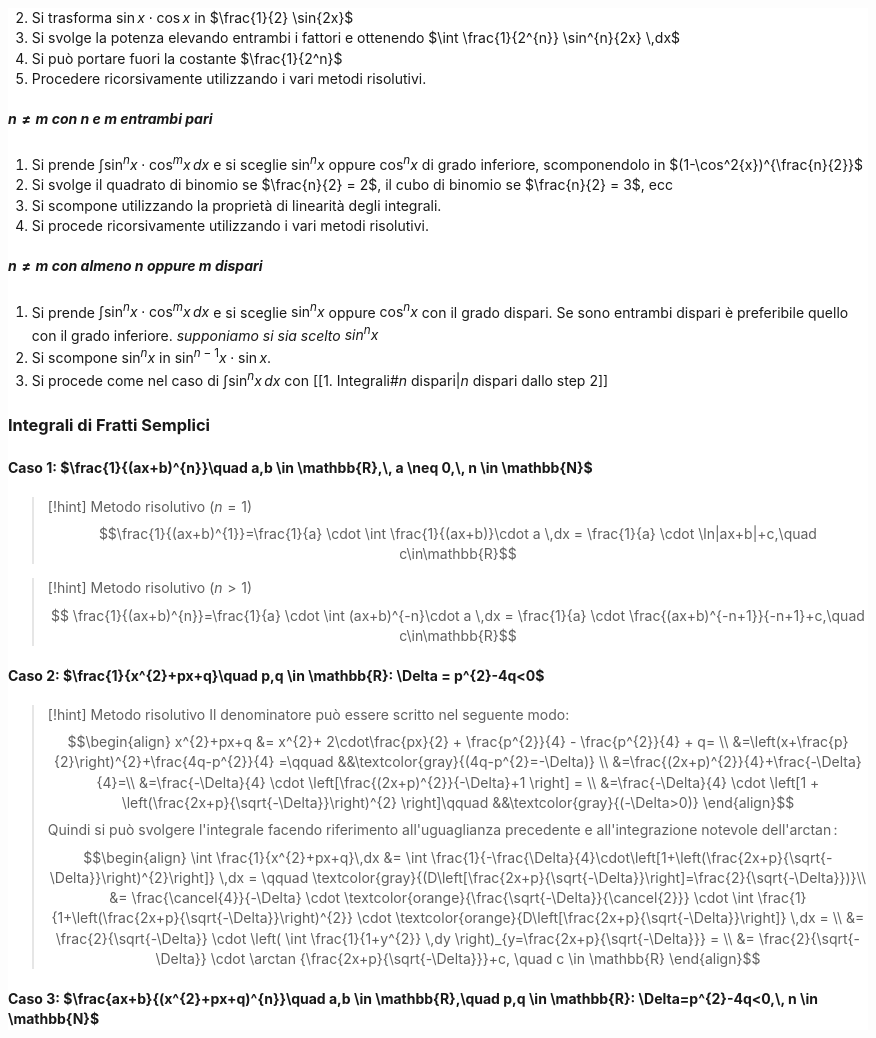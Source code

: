 2. Si trasforma $\sin{x} \cdot \cos{x}$ in $\frac{1}{2} \sin{2x}$
3. Si svolge la potenza elevando entrambi i fattori e ottenendo $\int \frac{1}{2^{n}} \sin^{n}{2x} \,dx$
4. Si può portare fuori la costante $\frac{1}{2^n}$
5. Procedere ricorsivamente utilizzando i vari metodi risolutivi.
##### $n\neq m$ con $n$ e $m$ entrambi pari
1. Si prende $\int \sin^{n}{x} \cdot \cos^{m}{x} \,dx$ e si sceglie $\sin^{n}{x}$ oppure $\cos^{n}{x}$ di grado inferiore, scomponendolo in $(1-\cos^2{x})^{\frac{n}{2}}$
2. Si svolge il quadrato di binomio se $\frac{n}{2} = 2$, il cubo di binomio se $\frac{n}{2} = 3$, ecc
3. Si scompone utilizzando la proprietà di linearità degli integrali.
4. Si procede ricorsivamente utilizzando i vari metodi risolutivi.
##### $n\neq m$ con almeno $n$ oppure $m$ dispari
1. Si prende $\int \sin^{n}{x} \cdot \cos^{m}{x} \,dx$ e si sceglie  $\sin^{n}{x}$ oppure $\cos^{n}{x}$ con il grado dispari. Se sono entrambi dispari è preferibile quello con il grado inferiore.
*supponiamo si sia scelto $\sin^{n}{x}$*
2. Si scompone $\sin^{n}{x}$ in $\sin^{n-1}{x} \cdot \sin{x}$.
3. Si procede come nel caso di $\int \sin^{n}{x} \,dx$ con [[1. Integrali#$n$ dispari|$n$ dispari dallo step $2$]]

### Integrali di Fratti Semplici

#### Caso 1: $\frac{1}{(ax+b)^{n}}\quad a,b \in \mathbb{R},\, a \neq 0,\, n \in \mathbb{N}$

> [!hint] Metodo risolutivo ($n=1$)
> $$\frac{1}{(ax+b)^{1}}=\frac{1}{a} \cdot \int \frac{1}{(ax+b)}\cdot a \,dx = \frac{1}{a} \cdot \ln|ax+b|+c,\quad c\in\mathbb{R}$$
> 

> [!hint] Metodo risolutivo ($n > 1$)
> $$ \frac{1}{(ax+b)^{n}}=\frac{1}{a} \cdot \int (ax+b)^{-n}\cdot a \,dx = \frac{1}{a} \cdot \frac{(ax+b)^{-n+1}}{-n+1}+c,\quad c\in\mathbb{R}$$
#### Caso 2: $\frac{1}{x^{2}+px+q}\quad p,q \in \mathbb{R}: \Delta = p^{2}-4q<0$
> [!hint] Metodo risolutivo
> Il denominatore può essere scritto nel seguente modo:
> $$\begin{align}
  x^{2}+px+q &= x^{2}+ 2\cdot\frac{px}{2} + \frac{p^{2}}{4} - \frac{p^{2}}{4} + q= \\
  &=\left(x+\frac{p}{2}\right)^{2}+\frac{4q-p^{2}}{4} =\qquad &&\textcolor{gray}{(4q-p^{2}=-\Delta)} \\
  &=\frac{(2x+p)^{2}}{4}+\frac{-\Delta}{4}=\\
  &=\frac{-\Delta}{4} \cdot \left[\frac{(2x+p)^{2}}{-\Delta}+1 \right] = \\
  &=\frac{-\Delta}{4} \cdot \left[1 + \left(\frac{2x+p}{\sqrt{-\Delta}}\right)^{2} \right]\qquad &&\textcolor{gray}{(-\Delta>0)}
  \end{align}$$
> Quindi si può svolgere l'integrale facendo riferimento all'uguaglianza precedente e all'integrazione notevole dell'$\arctan$:
> $$\begin{align}
  \int \frac{1}{x^{2}+px+q}\,dx &= \int \frac{1}{-\frac{\Delta}{4}\cdot\left[1+\left(\frac{2x+p}{\sqrt{-\Delta}}\right)^{2}\right]} \,dx = \qquad \textcolor{gray}{(D\left[\frac{2x+p}{\sqrt{-\Delta}}\right]=\frac{2}{\sqrt{-\Delta}})}\\
  &= \frac{\cancel{4}}{-\Delta} \cdot \textcolor{orange}{\frac{\sqrt{-\Delta}}{\cancel{2}}} \cdot \int \frac{1}{1+\left(\frac{2x+p}{\sqrt{-\Delta}}\right)^{2}} \cdot \textcolor{orange}{D\left[\frac{2x+p}{\sqrt{-\Delta}}\right]} \,dx = \\
  &= \frac{2}{\sqrt{-\Delta}} \cdot \left( \int \frac{1}{1+y^{2}} \,dy \right)_{y=\frac{2x+p}{\sqrt{-\Delta}}} = \\
  &= \frac{2}{\sqrt{-\Delta}} \cdot \arctan {\frac{2x+p}{\sqrt{-\Delta}}}+c, \quad c \in \mathbb{R}
  \end{align}$$
#### Caso 3: $\frac{ax+b}{(x^{2}+px+q)^{n}}\quad a,b \in \mathbb{R},\quad p,q \in \mathbb{R}: \Delta=p^{2}-4q<0,\, n \in \mathbb{N}$
